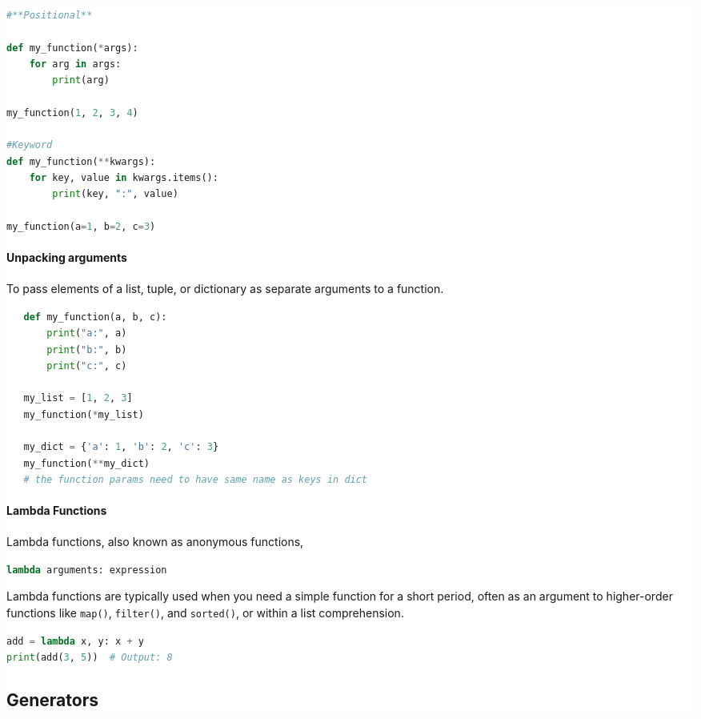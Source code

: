```python
#**Positional**

def my_function(*args):
    for arg in args:
        print(arg)

my_function(1, 2, 3, 4)

#Keyword
def my_function(**kwargs):
    for key, value in kwargs.items():
        print(key, ":", value)

my_function(a=1, b=2, c=3)

```

#### Unpacking arguments

To pass elements of a list, tuple, or dictionary as separate arguments to a function.

```python
   def my_function(a, b, c):
       print("a:", a)
       print("b:", b)
       print("c:", c)

   my_list = [1, 2, 3]
   my_function(*my_list)
   
   my_dict = {'a': 1, 'b': 2, 'c': 3}
   my_function(**my_dict) 
   # the function params need to have same name as keys in dict
```

#### **Lambda Functions**

Lambda functions, also known as anonymous functions,

```python
lambda arguments: expression
```

Lambda functions are typically used when you need a simple function for a short period, often as an argument to higher-order functions like `map()`, `filter()`, and `sorted()`, or within a list comprehension.

```python
add = lambda x, y: x + y
print(add(3, 5))  # Output: 8
```

## Generators
